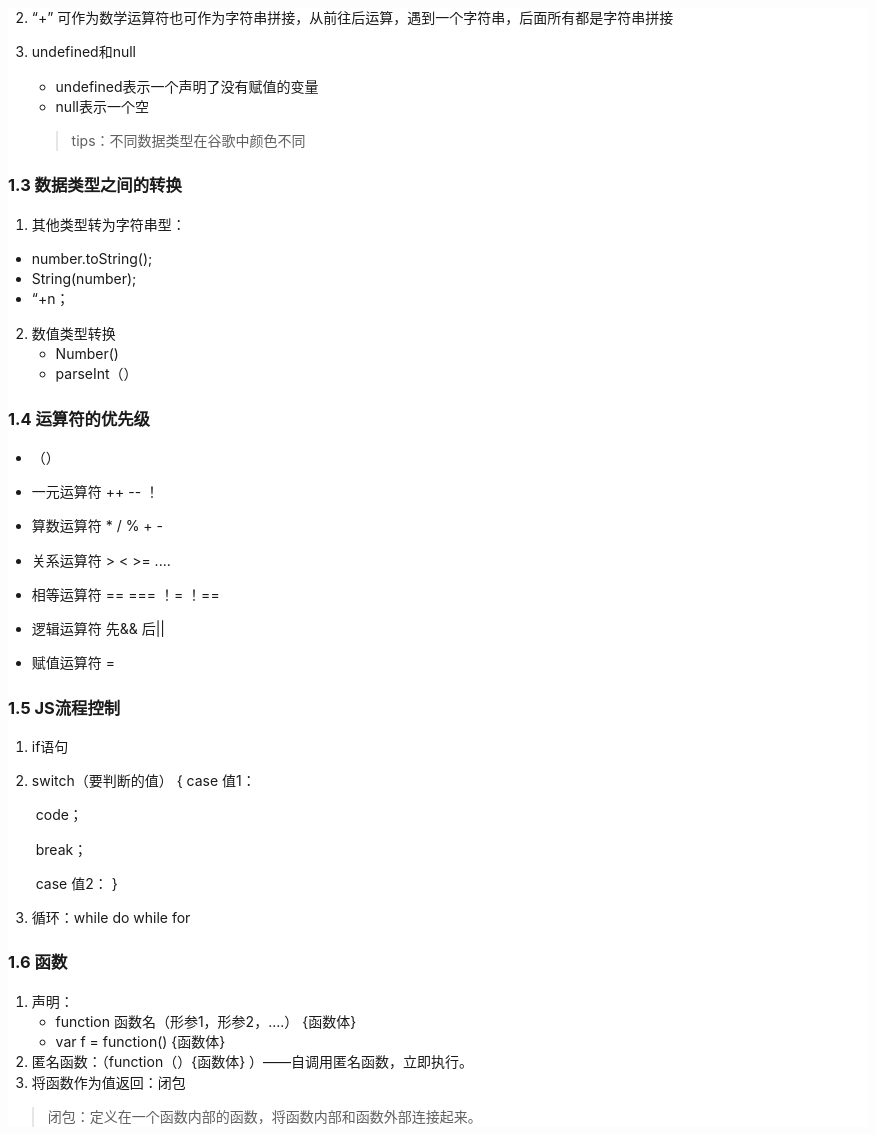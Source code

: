 2. “+” 可作为数学运算符也可作为字符串拼接，从前往后运算，遇到一个字符串，后面所有都是字符串拼接

3. undefined和null

   + undefined表示一个声明了没有赋值的变量
   + null表示一个空

   > tips：不同数据类型在谷歌中颜色不同
   
### 1.3 数据类型之间的转换
1. 其他类型转为字符串型：
+ number.toString();
+ String(number);
+ “+n；

2. 数值类型转换
   + Number()
   + parseInt（）

### 1.4 运算符的优先级

+ （）

+ 一元运算符 ++ -- ！

+ 算数运算符 * /  %  +  -

+ 关系运算符  >  <  >= ....

+ 相等运算符  ==  ===   ！=   ！==

+ 逻辑运算符  先&&  后||

+ 赋值运算符  =

    
  
### 1.5 JS流程控制

1. if语句

2. switch（要判断的值） {  case 值1：

   ​                                             code；

   ​                                             break；

   ​                                         case 值2： }

3. 循环：while   do while   for

### 1.6  函数

1. 声明：
   + function 函数名（形参1，形参2，....） {函数体}
   + var f = function() {函数体}
2. 匿名函数：（function（）{函数体} ）——自调用匿名函数，立即执行。
3. 将函数作为值返回：闭包

> 闭包：定义在一个函数内部的函数，将函数内部和函数外部连接起来。
